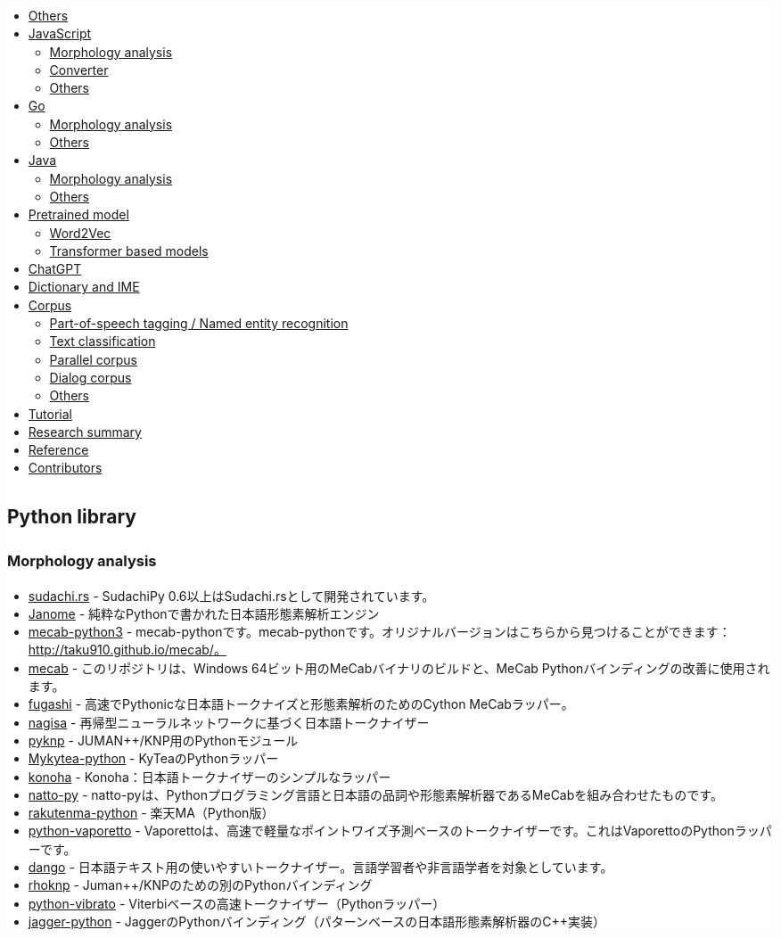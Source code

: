    * [Others](#others-2)
 * [JavaScript](#javaScript)
   * [Morphology analysis](#morphology-analysis-3)
   * [Converter](#converter-2)
   * [Others](#others-3)
 * [Go](#go)
   * [Morphology analysis](#morphology-analysis-4)
   * [Others](#others-4)
 * [Java](#java)
   * [Morphology analysis](#morphology-analysis-5)
   * [Others](#others-5)
 * [Pretrained model](#pretrained-model)
   * [Word2Vec](#word2Vec)
   * [Transformer based models](#transformer-based-models)
 * [ChatGPT](#chatgpt)
 * [Dictionary and IME](#dictionary-and-ime)
 * [Corpus](#corpus)
   * [Part-of-speech tagging / Named entity recognition](#part-of-speech-tagging--named-entity-recognition)
   * [Text classification](#text-classification)
   * [Parallel corpus](#parallel-corpus)
   * [Dialog corpus](#dialog-corpus)
   * [Others](#others-3)
 * [Tutorial](#tutorial)
 * [Research summary](#research-summary)
 * [Reference](#reference)
 * [Contributors](#contributors)


## Python library

### Morphology analysis

 * [sudachi.rs](https://github.com/WorksApplications/sudachi.rs) - SudachiPy 0.6以上はSudachi.rsとして開発されています。
 * [Janome](https://github.com/mocobeta/janome) - 純粋なPythonで書かれた日本語形態素解析エンジン
 * [mecab-python3](https://github.com/SamuraiT/mecab-python3) - mecab-pythonです。mecab-pythonです。オリジナルバージョンはこちらから見つけることができます：http://taku910.github.io/mecab/。
 * [mecab](https://github.com/ikegami-yukino/mecab) - このリポジトリは、Windows 64ビット用のMeCabバイナリのビルドと、MeCab Pythonバインディングの改善に使用されます。
 * [fugashi](https://github.com/polm/fugashi) - 高速でPythonicな日本語トークナイズと形態素解析のためのCython MeCabラッパー。
 * [nagisa](https://github.com/taishi-i/nagisa) - 再帰型ニューラルネットワークに基づく日本語トークナイザー
 * [pyknp](https://github.com/ku-nlp/pyknp) - JUMAN++/KNP用のPythonモジュール
 * [Mykytea-python](https://github.com/chezou/Mykytea-python) - KyTeaのPythonラッパー
 * [konoha](https://github.com/himkt/konoha) - Konoha：日本語トークナイザーのシンプルなラッパー
 * [natto-py](https://github.com/buruzaemon/natto-py) - natto-pyは、Pythonプログラミング言語と日本語の品詞や形態素解析器であるMeCabを組み合わせたものです。
 * [rakutenma-python](https://github.com/ikegami-yukino/rakutenma-python) - 楽天MA（Python版）
 * [python-vaporetto](https://github.com/daac-tools/python-vaporetto) - Vaporettoは、高速で軽量なポイントワイズ予測ベースのトークナイザーです。これはVaporettoのPythonラッパーです。
 * [dango](https://github.com/mkartawijaya/dango) - 日本語テキスト用の使いやすいトークナイザー。言語学習者や非言語学者を対象としています。
 * [rhoknp](https://github.com/ku-nlp/rhoknp) - Juman++/KNPのための別のPythonバインディング
 * [python-vibrato](https://github.com/daac-tools/python-vibrato) - Viterbiベースの高速トークナイザー（Pythonラッパー）
 * [jagger-python](https://github.com/lighttransport/jagger-python) - JaggerのPythonバインディング（パターンベースの日本語形態素解析器のC++実装）
